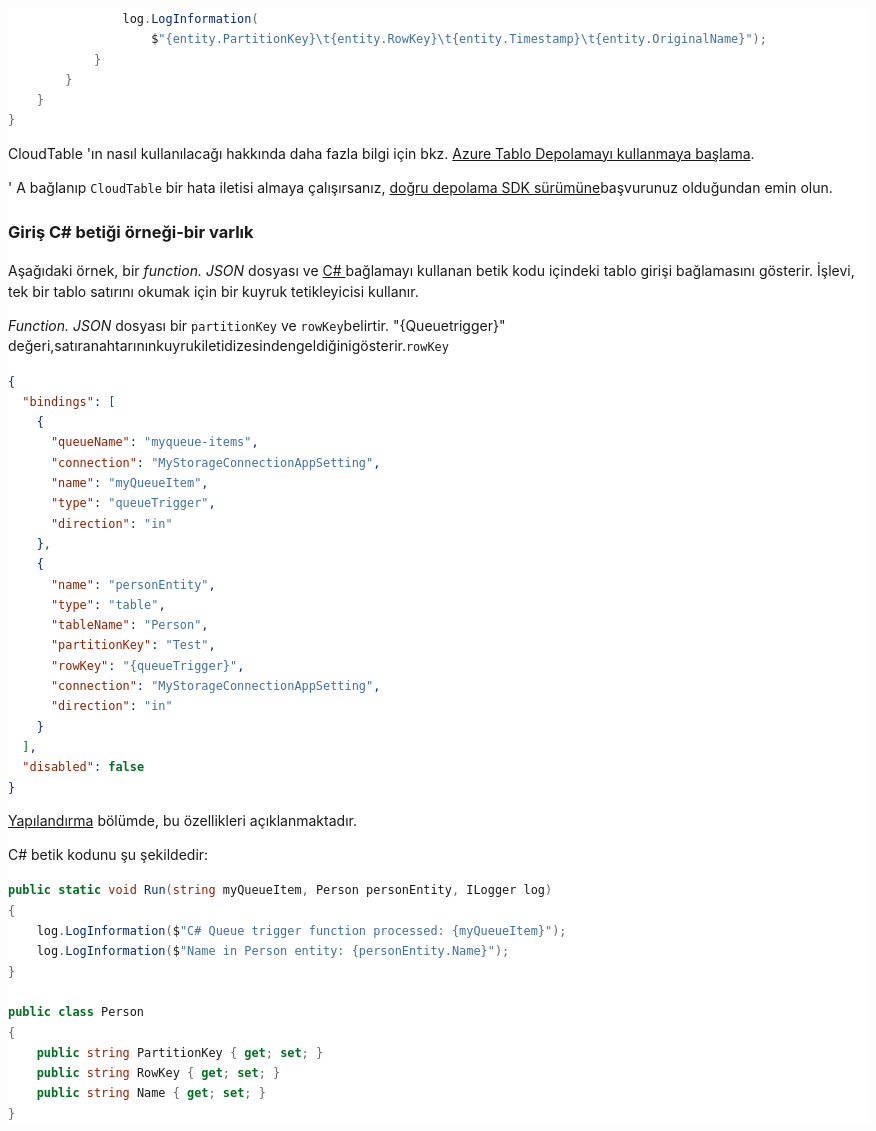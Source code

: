 ```csharp
                log.LogInformation(
                    $"{entity.PartitionKey}\t{entity.RowKey}\t{entity.Timestamp}\t{entity.OriginalName}");
            }
        }
    }
}
```

CloudTable 'ın nasıl kullanılacağı hakkında daha fazla bilgi için bkz. [Azure Tablo Depolamayı kullanmaya başlama](../cosmos-db/table-storage-how-to-use-dotnet.md).

' A bağlanıp `CloudTable` bir hata iletisi almaya çalışırsanız, [doğru depolama SDK sürümüne](#azure-storage-sdk-version-in-functions-1x)başvurunuz olduğundan emin olun.

### <a name="input---c-script-example---one-entity"></a>Giriş C# betiği örneği-bir varlık

Aşağıdaki örnek, bir *function. JSON* dosyası ve [ C# ](functions-reference-csharp.md) bağlamayı kullanan betik kodu içindeki tablo girişi bağlamasını gösterir. İşlevi, tek bir tablo satırını okumak için bir kuyruk tetikleyicisi kullanır. 

*Function. JSON* dosyası bir `partitionKey` ve `rowKey`belirtir. "{Queuetrigger}" değeri,satıranahtarınınkuyrukiletidizesindengeldiğinigösterir.`rowKey`

```json
{
  "bindings": [
    {
      "queueName": "myqueue-items",
      "connection": "MyStorageConnectionAppSetting",
      "name": "myQueueItem",
      "type": "queueTrigger",
      "direction": "in"
    },
    {
      "name": "personEntity",
      "type": "table",
      "tableName": "Person",
      "partitionKey": "Test",
      "rowKey": "{queueTrigger}",
      "connection": "MyStorageConnectionAppSetting",
      "direction": "in"
    }
  ],
  "disabled": false
}
```

[Yapılandırma](#input---configuration) bölümde, bu özellikleri açıklanmaktadır.

C# betik kodunu şu şekildedir:

```csharp
public static void Run(string myQueueItem, Person personEntity, ILogger log)
{
    log.LogInformation($"C# Queue trigger function processed: {myQueueItem}");
    log.LogInformation($"Name in Person entity: {personEntity.Name}");
}

public class Person
{
    public string PartitionKey { get; set; }
    public string RowKey { get; set; }
    public string Name { get; set; }
}
```
